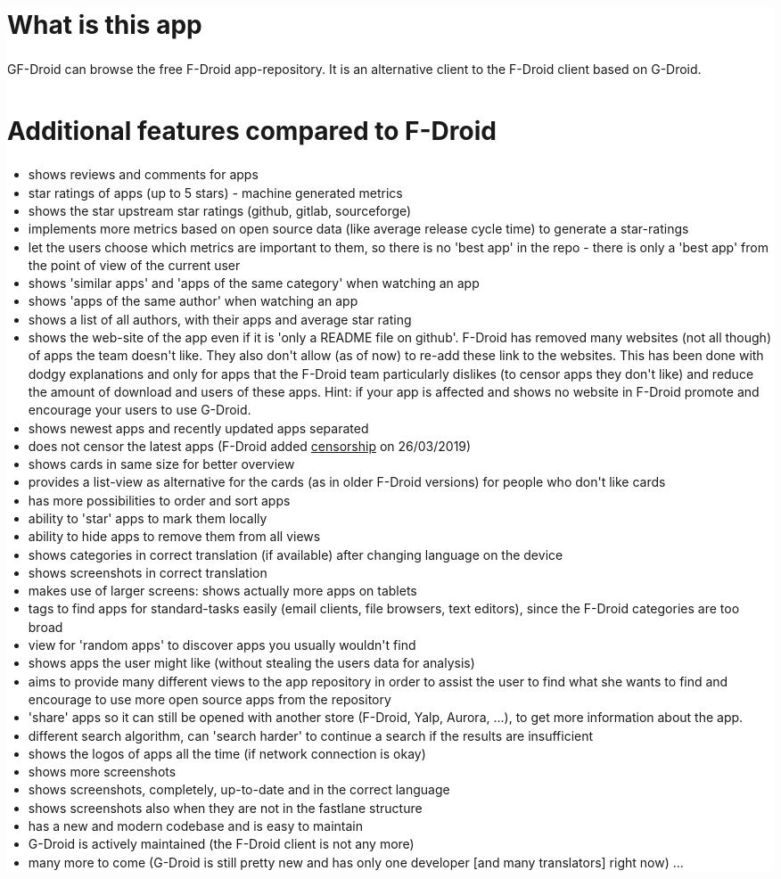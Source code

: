 
# What is this app

GF-Droid can browse the free F-Droid app-repository. It is an alternative client to the F-Droid client based on G-Droid. 

# Additional features compared to F-Droid

* shows reviews and comments for apps
* star ratings of apps (up to 5 stars) - machine generated metrics
* shows the star upstream star ratings (github, gitlab, sourceforge)
* implements more metrics based on open source data (like average release cycle time) to generate a star-ratings
* let the users choose which metrics are important to them, so there is no 'best app' in the repo - there is only a 'best app' from the point of view of the current user
* shows 'similar apps' and 'apps of the same category' when watching an app
* shows 'apps of the same author' when watching an app
* shows a list of all authors, with their apps and average star rating
* shows the web-site of the app even if it is 'only a README file on github'. F-Droid has removed many websites (not all though) of apps the team doesn't like. They also don't allow (as of now) to re-add these link to the websites. This has been done with dodgy explanations and only for apps that the F-Droid team particularly dislikes (to censor apps they don't like) and reduce the amount of download and users of these apps. Hint: if your app is affected and shows no website in F-Droid promote and encourage your users to use G-Droid.
* shows newest apps and recently updated apps separated
* does not censor the latest apps (F-Droid added [censorship](https://news.f-droid.org/posts/2019-03-26-the-latest-tab-now-highlights-good-descriptions/) on 26/03/2019)
* shows cards in same size for better overview
* provides a list-view as alternative for the cards (as in older F-Droid versions) for people who don't like cards
* has more possibilities to order and sort apps
* ability to 'star' apps to mark them locally
* ability to hide apps to remove them from all views
* shows categories in correct translation (if available) after changing language on the device
* shows screenshots in correct translation
* makes use of larger screens: shows actually more apps on tablets
* tags to find apps for standard-tasks easily (email clients, file browsers, text editors), since the F-Droid categories are too broad
* view for 'random apps' to discover apps you usually wouldn't find
* shows apps the user might like (without stealing the users data for analysis)
* aims to provide many different views to the app repository in order to assist the user to find what she wants to find and encourage to use more open source apps from the repository
* 'share' apps so it can still be opened with another store (F-Droid, Yalp, Aurora, ...), to get more information about the app.
* different search algorithm, can 'search harder' to continue a search if the results are insufficient
* shows the logos of apps all the time (if network connection is okay)
* shows more screenshots
* shows screenshots, completely, up-to-date and in the correct language
* shows screenshots also when they are not in the fastlane structure
* has a new and modern codebase and is easy to maintain
* G-Droid is actively maintained (the F-Droid client is not any more)
* many more to come (G-Droid is still pretty new and has only one developer [and many translators] right now) ...
